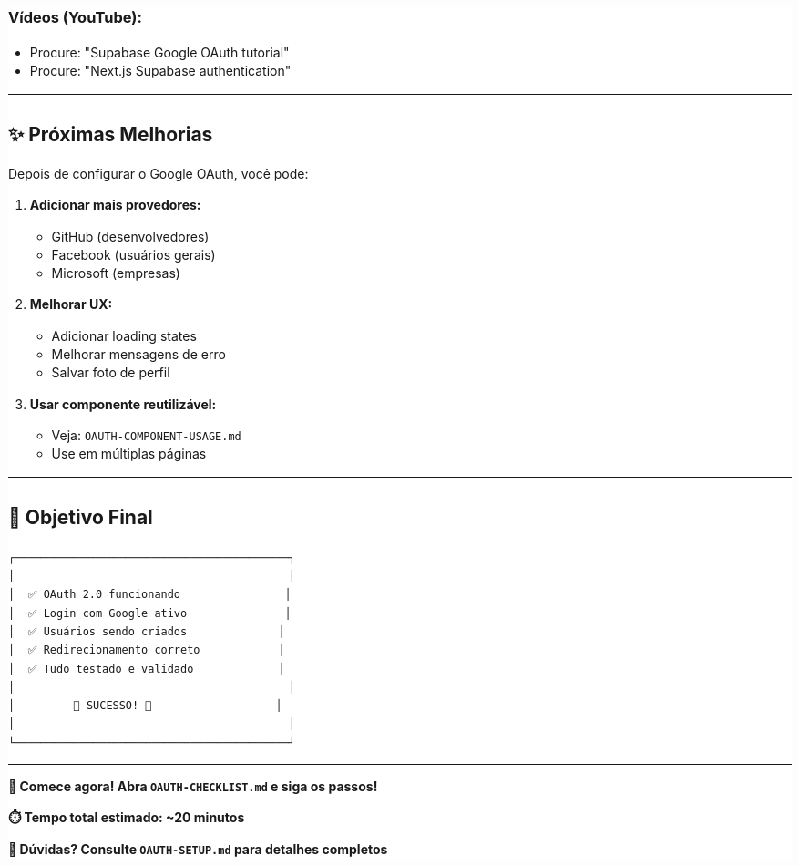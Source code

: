 ### Vídeos (YouTube):
- Procure: "Supabase Google OAuth tutorial"
- Procure: "Next.js Supabase authentication"

---

## ✨ Próximas Melhorias

Depois de configurar o Google OAuth, você pode:

1. **Adicionar mais provedores:**
   - GitHub (desenvolvedores)
   - Facebook (usuários gerais)
   - Microsoft (empresas)

2. **Melhorar UX:**
   - Adicionar loading states
   - Melhorar mensagens de erro
   - Salvar foto de perfil

3. **Usar componente reutilizável:**
   - Veja: `OAUTH-COMPONENT-USAGE.md`
   - Use em múltiplas páginas

---

## 🎯 Objetivo Final

```
┌──────────────────────────────────────────┐
│                                          │
│  ✅ OAuth 2.0 funcionando                │
│  ✅ Login com Google ativo               │
│  ✅ Usuários sendo criados              │
│  ✅ Redirecionamento correto            │
│  ✅ Tudo testado e validado             │
│                                          │
│         🎉 SUCESSO! 🎉                   │
│                                          │
└──────────────────────────────────────────┘
```

---

**🚀 Comece agora! Abra `OAUTH-CHECKLIST.md` e siga os passos!**

**⏱️ Tempo total estimado: ~20 minutos**

**📖 Dúvidas? Consulte `OAUTH-SETUP.md` para detalhes completos**


